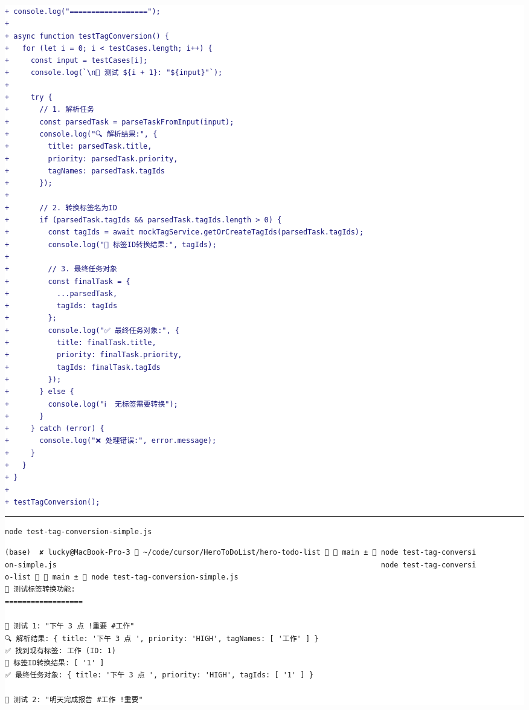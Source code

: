 ```diff
+ console.log("==================");
+ 
+ async function testTagConversion() {
+   for (let i = 0; i < testCases.length; i++) {
+     const input = testCases[i];
+     console.log(`\n📝 测试 ${i + 1}: "${input}"`);
+     
+     try {
+       // 1. 解析任务
+       const parsedTask = parseTaskFromInput(input);
+       console.log("🔍 解析结果:", {
+         title: parsedTask.title,
+         priority: parsedTask.priority,
+         tagNames: parsedTask.tagIds
+       });
+       
+       // 2. 转换标签名为ID
+       if (parsedTask.tagIds && parsedTask.tagIds.length > 0) {
+         const tagIds = await mockTagService.getOrCreateTagIds(parsedTask.tagIds);
+         console.log("🔄 标签ID转换结果:", tagIds);
+         
+         // 3. 最终任务对象
+         const finalTask = {
+           ...parsedTask,
+           tagIds: tagIds
+         };
+         console.log("✅ 最终任务对象:", {
+           title: finalTask.title,
+           priority: finalTask.priority,
+           tagIds: finalTask.tagIds
+         });
+       } else {
+         console.log("ℹ️  无标签需要转换");
+       }
+     } catch (error) {
+       console.log("❌ 处理错误:", error.message);
+     }
+   }
+ }
+ 
+ testTagConversion(); 
```

---

```bash
node test-tag-conversion-simple.js
```

```
(base)  ✘ lucky@MacBook-Pro-3  ~/code/cursor/HeroToDoList/hero-todo-list   main ±  node test-tag-conversi
on-simple.js                                                                           node test-tag-conversi
o-list   main ±  node test-tag-conversion-simple.js
🧪 测试标签转换功能:
==================

📝 测试 1: "下午 3 点 !重要 #工作"
🔍 解析结果: { title: '下午 3 点 ', priority: 'HIGH', tagNames: [ '工作' ] }
✅ 找到现有标签: 工作 (ID: 1)
🔄 标签ID转换结果: [ '1' ]
✅ 最终任务对象: { title: '下午 3 点 ', priority: 'HIGH', tagIds: [ '1' ] }

📝 测试 2: "明天完成报告 #工作 !重要"
```